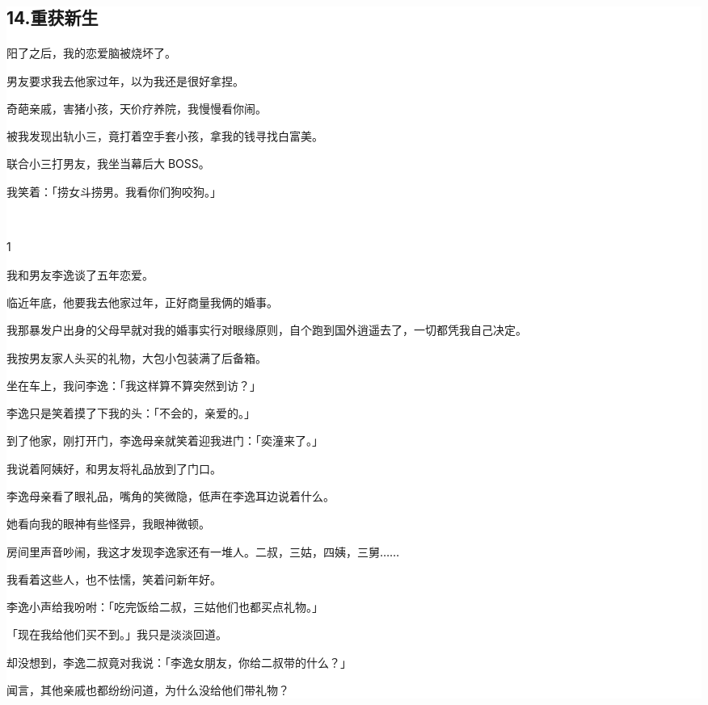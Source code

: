 ## 14.重获新生
阳了之后，我的恋爱脑被烧坏了。


男友要求我去他家过年，以为我还是很好拿捏。


奇葩亲戚，害猪小孩，天价疗养院，我慢慢看你闹。


被我发现出轨小三，竟打着空手套小孩，拿我的钱寻找白富美。


联合小三打男友，我坐当幕后大 BOSS。


我笑着：「捞女斗捞男。我看你们狗咬狗。」


 


1


我和男友李逸谈了五年恋爱。


临近年底，他要我去他家过年，正好商量我俩的婚事。


我那暴发户出身的父母早就对我的婚事实行对眼缘原则，自个跑到国外逍遥去了，一切都凭我自己决定。


我按男友家人头买的礼物，大包小包装满了后备箱。


坐在车上，我问李逸：「我这样算不算突然到访？」


李逸只是笑着摸了下我的头：「不会的，亲爱的。」


到了他家，刚打开门，李逸母亲就笑着迎我进门：「奕潼来了。」


我说着阿姨好，和男友将礼品放到了门口。


李逸母亲看了眼礼品，嘴角的笑微隐，低声在李逸耳边说着什么。 


她看向我的眼神有些怪异，我眼神微顿。


房间里声音吵闹，我这才发现李逸家还有一堆人。二叔，三姑，四姨，三舅……


我看着这些人，也不怯懦，笑着问新年好。


李逸小声给我吩咐：「吃完饭给二叔，三姑他们也都买点礼物。」


「现在我给他们买不到。」我只是淡淡回道。


却没想到，李逸二叔竟对我说：「李逸女朋友，你给二叔带的什么？」


闻言，其他亲戚也都纷纷问道，为什么没给他们带礼物？
